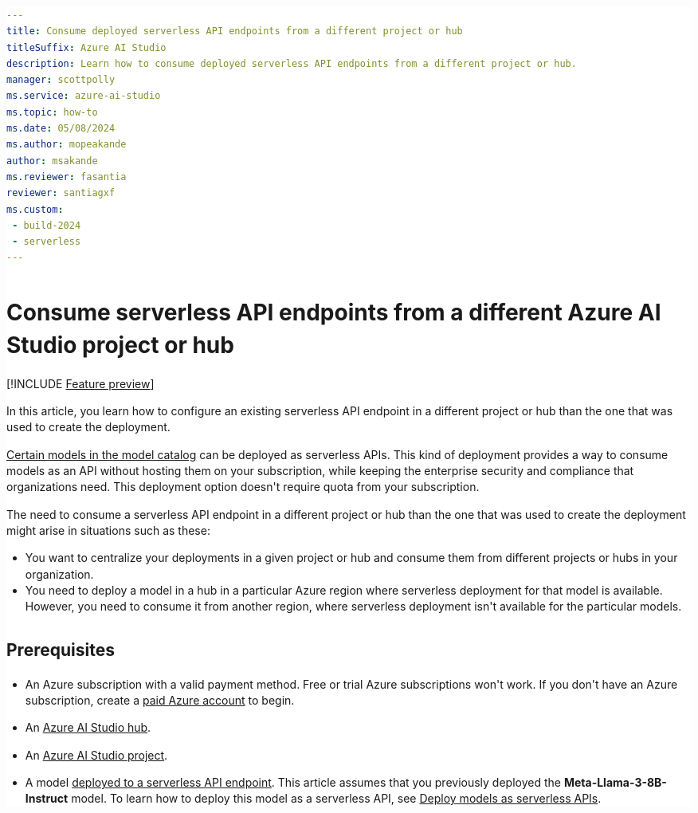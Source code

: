 ```yaml
---
title: Consume deployed serverless API endpoints from a different project or hub
titleSuffix: Azure AI Studio
description: Learn how to consume deployed serverless API endpoints from a different project or hub.
manager: scottpolly
ms.service: azure-ai-studio
ms.topic: how-to
ms.date: 05/08/2024
ms.author: mopeakande 
author: msakande
ms.reviewer: fasantia
reviewer: santiagxf
ms.custom: 
 - build-2024
 - serverless
---
```


# Consume serverless API endpoints from a different Azure AI Studio project or hub

[!INCLUDE [Feature preview](./includes/feature-preview.md)]

In this article, you learn how to configure an existing serverless API endpoint in a different project or hub than the one that was used to create the deployment.

[Certain models in the model catalog](deploy-models-serverless-availability.md) can be deployed as serverless APIs. This kind of deployment provides a way to consume models as an API without hosting them on your subscription, while keeping the enterprise security and compliance that organizations need. This deployment option doesn't require quota from your subscription.

The need to consume a serverless API endpoint in a different project or hub than the one that was used to create the deployment might arise in situations such as these:

- You want to centralize your deployments in a given project or hub and consume them from different projects or hubs in your organization.
- You need to deploy a model in a hub in a particular Azure region where serverless deployment for that model is available. However, you need to consume it from another region, where serverless deployment isn't available for the particular models.

## Prerequisites

- An Azure subscription with a valid payment method. Free or trial Azure subscriptions won't work. If you don't have an Azure subscription, create a [paid Azure account](https://azure.microsoft.com/pricing/purchase-options/pay-as-you-go) to begin.

- An [Azure AI Studio hub](create-azure-ai-resource.md).

- An [Azure AI Studio project](create-projects.md).

- A model [deployed to a serverless API endpoint](deploy-models-serverless.md). This article assumes that you previously deployed the **Meta-Llama-3-8B-Instruct** model. To learn how to deploy this model as a serverless API, see [Deploy models as serverless APIs](deploy-models-serverless.md).
